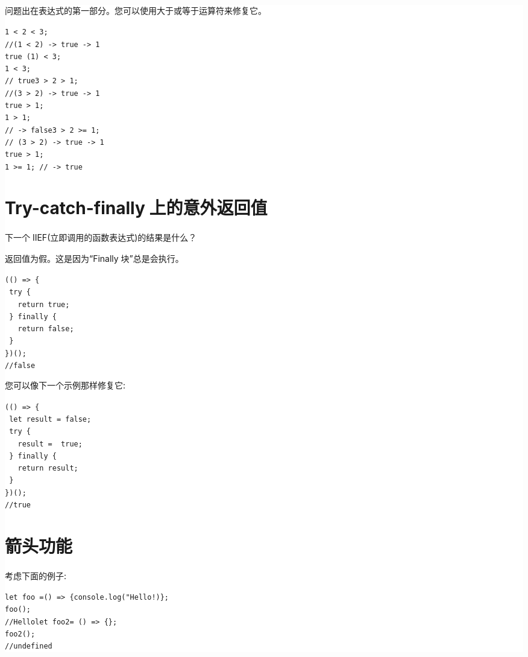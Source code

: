 问题出在表达式的第一部分。您可以使用大于或等于运算符来修复它。

```
1 < 2 < 3; 
//(1 < 2) -> true -> 1
true (1) < 3;
1 < 3;     
// true3 > 2 > 1; 
//(3 > 2) -> true -> 1
true > 1; 
1 > 1; 
// -> false3 > 2 >= 1; 
// (3 > 2) -> true -> 1
true > 1; 
1 >= 1; // -> true
```

# Try-catch-finally 上的意外返回值

下一个 IIEF(立即调用的函数表达式)的结果是什么？

返回值为假。这是因为“Finally 块”总是会执行。

```
(() => {
 try {
   return true;
 } finally {
   return false;
 }
})();
//false
```

您可以像下一个示例那样修复它:

```
(() => {
 let result = false;
 try {
   result =  true;
 } finally {
   return result;
 }
})();
//true
```

# 箭头功能

考虑下面的例子:

```
let foo =() => {console.log("Hello!)};
foo();
//Hellolet foo2= () => {};
foo2(); 
//undefined
```

